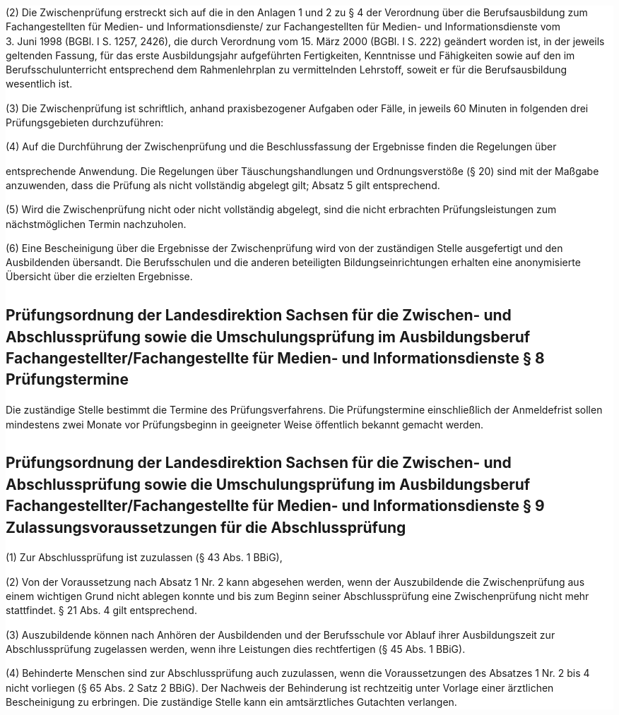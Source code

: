 (2) Die Zwischenprüfung erstreckt sich auf die in den Anlagen 1 und 2 zu § 4 der Verordnung über die Berufsausbildung zum Fachangestellten für Medien- und Informationsdienste/ zur Fachangestellten für Medien- und Informationsdienste vom 3. Juni 1998 (BGBl. I S. 1257, 2426), die durch Verordnung vom 15. März 2000 (BGBl. I S. 222) geändert worden ist, in der jeweils geltenden Fassung, für das erste Ausbildungsjahr aufgeführten Fertigkeiten, Kenntnisse und Fähigkeiten sowie auf den im Berufsschulunterricht entsprechend dem Rahmenlehrplan zu vermittelnden Lehrstoff, soweit er für die Berufsausbildung wesentlich ist.

(3) Die Zwischenprüfung ist schriftlich, anhand praxisbezogener Aufgaben oder Fälle, in jeweils 60 Minuten in folgenden drei Prüfungsgebieten durchzuführen:

(4) Auf die Durchführung der Zwischenprüfung und die Beschlussfassung der Ergebnisse finden die Regelungen über

entsprechende Anwendung. Die Regelungen über Täuschungshandlungen und Ordnungsverstöße (§ 20) sind mit der Maßgabe anzuwenden, dass die Prüfung als nicht vollständig abgelegt gilt; Absatz 5 gilt entsprechend.

(5) Wird die Zwischenprüfung nicht oder nicht vollständig abgelegt, sind die nicht erbrachten Prüfungsleistungen zum nächstmöglichen Termin nachzuholen.

(6) Eine Bescheinigung über die Ergebnisse der Zwischenprüfung wird von der zuständigen Stelle ausgefertigt und den Ausbildenden übersandt. Die Berufsschulen und die anderen beteiligten Bildungseinrichtungen erhalten eine anonymisierte Übersicht über die erzielten Ergebnisse.


## Prüfungsordnung der Landesdirektion Sachsen für die Zwischen- und Abschlussprüfung sowie die Umschulungsprüfung im Ausbildungsberuf Fachangestellter/Fachangestellte für Medien- und Informationsdienste § 8 Prüfungstermine

Die zuständige Stelle bestimmt die Termine des Prüfungsverfahrens. Die Prüfungstermine einschließlich der Anmeldefrist sollen mindestens zwei Monate vor Prüfungsbeginn in geeigneter Weise öffentlich bekannt gemacht werden.


## Prüfungsordnung der Landesdirektion Sachsen für die Zwischen- und Abschlussprüfung sowie die Umschulungsprüfung im Ausbildungsberuf Fachangestellter/Fachangestellte für Medien- und Informationsdienste § 9 Zulassungsvoraussetzungen für die Abschlussprüfung

(1) Zur Abschlussprüfung ist zuzulassen (§ 43 Abs. 1               BBiG),

(2) Von der Voraussetzung nach Absatz 1 Nr. 2 kann abgesehen werden, wenn der Auszubildende die Zwischenprüfung aus einem wichtigen Grund nicht ablegen konnte und bis zum Beginn seiner Abschlussprüfung eine Zwischenprüfung nicht mehr stattfindet. § 21 Abs. 4 gilt entsprechend.

(3) Auszubildende können nach Anhören der Ausbildenden und der Berufsschule vor Ablauf ihrer Ausbildungszeit zur Abschlussprüfung zugelassen werden, wenn ihre Leistungen dies rechtfertigen (§ 45 Abs. 1               BBiG).

(4) Behinderte Menschen sind zur Abschlussprüfung auch zuzulassen, wenn die Voraussetzungen des Absatzes 1 Nr. 2 bis 4 nicht vorliegen (§ 65 Abs. 2 Satz 2               BBiG). Der Nachweis der Behinderung ist rechtzeitig unter Vorlage einer ärztlichen Bescheinigung zu erbringen. Die zuständige Stelle kann ein amtsärztliches Gutachten verlangen.
